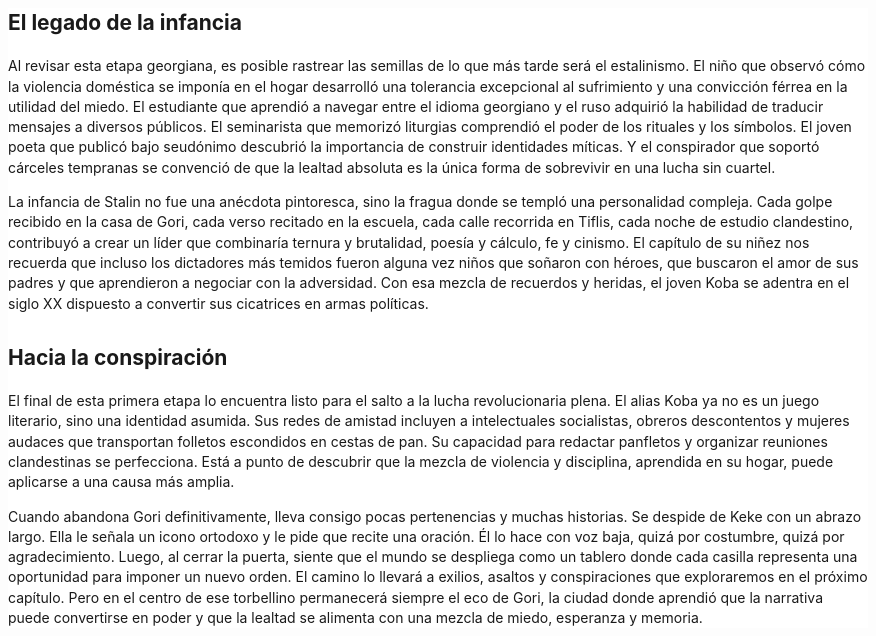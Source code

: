 ## El legado de la infancia

Al revisar esta etapa georgiana, es posible rastrear las semillas de lo que más tarde será el estalinismo. El niño que observó cómo la violencia doméstica se imponía en el hogar desarrolló una tolerancia excepcional al sufrimiento y una convicción férrea en la utilidad del miedo. El estudiante que aprendió a navegar entre el idioma georgiano y el ruso adquirió la habilidad de traducir mensajes a diversos públicos. El seminarista que memorizó liturgias comprendió el poder de los rituales y los símbolos. El joven poeta que publicó bajo seudónimo descubrió la importancia de construir identidades míticas. Y el conspirador que soportó cárceles tempranas se convenció de que la lealtad absoluta es la única forma de sobrevivir en una lucha sin cuartel.

La infancia de Stalin no fue una anécdota pintoresca, sino la fragua donde se templó una personalidad compleja. Cada golpe recibido en la casa de Gori, cada verso recitado en la escuela, cada calle recorrida en Tiflis, cada noche de estudio clandestino, contribuyó a crear un líder que combinaría ternura y brutalidad, poesía y cálculo, fe y cinismo. El capítulo de su niñez nos recuerda que incluso los dictadores más temidos fueron alguna vez niños que soñaron con héroes, que buscaron el amor de sus padres y que aprendieron a negociar con la adversidad. Con esa mezcla de recuerdos y heridas, el joven Koba se adentra en el siglo XX dispuesto a convertir sus cicatrices en armas políticas.

## Hacia la conspiración

El final de esta primera etapa lo encuentra listo para el salto a la lucha revolucionaria plena. El alias Koba ya no es un juego literario, sino una identidad asumida. Sus redes de amistad incluyen a intelectuales socialistas, obreros descontentos y mujeres audaces que transportan folletos escondidos en cestas de pan. Su capacidad para redactar panfletos y organizar reuniones clandestinas se perfecciona. Está a punto de descubrir que la mezcla de violencia y disciplina, aprendida en su hogar, puede aplicarse a una causa más amplia.

Cuando abandona Gori definitivamente, lleva consigo pocas pertenencias y muchas historias. Se despide de Keke con un abrazo largo. Ella le señala un icono ortodoxo y le pide que recite una oración. Él lo hace con voz baja, quizá por costumbre, quizá por agradecimiento. Luego, al cerrar la puerta, siente que el mundo se despliega como un tablero donde cada casilla representa una oportunidad para imponer un nuevo orden. El camino lo llevará a exilios, asaltos y conspiraciones que exploraremos en el próximo capítulo. Pero en el centro de ese torbellino permanecerá siempre el eco de Gori, la ciudad donde aprendió que la narrativa puede convertirse en poder y que la lealtad se alimenta con una mezcla de miedo, esperanza y memoria.
